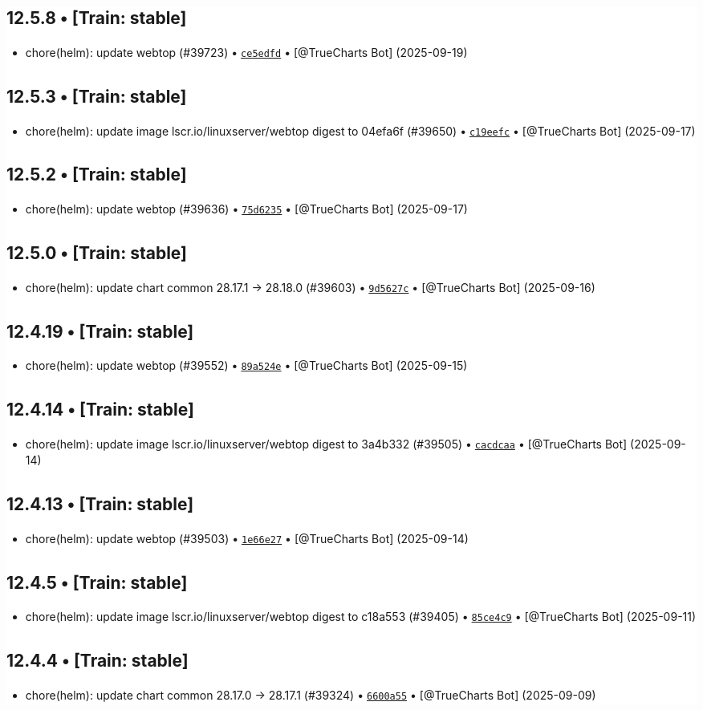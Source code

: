 ## 12.5.8 • [Train: stable]

- chore(helm): update webtop (#39723) • [`ce5edfd`](https://github.com/trueforge-org/truecharts/commit/ce5edfdf921338522b28b32d896199b53f209174) • [@TrueCharts Bot] (2025-09-19)

## 12.5.3 • [Train: stable]

- chore(helm): update image lscr.io/linuxserver/webtop digest to 04efa6f (#39650) • [`c19eefc`](https://github.com/trueforge-org/truecharts/commit/c19eefc400d5991a4e12f11d62d248c6684bf66f) • [@TrueCharts Bot] (2025-09-17)

## 12.5.2 • [Train: stable]

- chore(helm): update webtop (#39636) • [`75d6235`](https://github.com/trueforge-org/truecharts/commit/75d6235cdab1d089384687fc95c10415773cfbce) • [@TrueCharts Bot] (2025-09-17)

## 12.5.0 • [Train: stable]

- chore(helm): update chart common 28.17.1 → 28.18.0 (#39603) • [`9d5627c`](https://github.com/trueforge-org/truecharts/commit/9d5627c493d95b05bf22ba29df5eb712e3ecfc07) • [@TrueCharts Bot] (2025-09-16)

## 12.4.19 • [Train: stable]

- chore(helm): update webtop (#39552) • [`89a524e`](https://github.com/trueforge-org/truecharts/commit/89a524e78f1aa28f77fbccca37d7dc78473d9e2b) • [@TrueCharts Bot] (2025-09-15)

## 12.4.14 • [Train: stable]

- chore(helm): update image lscr.io/linuxserver/webtop digest to 3a4b332 (#39505) • [`cacdcaa`](https://github.com/trueforge-org/truecharts/commit/cacdcaa0671201ad50e006aac05b8528dc8c8b9e) • [@TrueCharts Bot] (2025-09-14)

## 12.4.13 • [Train: stable]

- chore(helm): update webtop (#39503) • [`1e66e27`](https://github.com/trueforge-org/truecharts/commit/1e66e27a1510dd6a9b6bb756422f8af0d0b57aa3) • [@TrueCharts Bot] (2025-09-14)

## 12.4.5 • [Train: stable]

- chore(helm): update image lscr.io/linuxserver/webtop digest to c18a553 (#39405) • [`85ce4c9`](https://github.com/trueforge-org/truecharts/commit/85ce4c9de52ae306811a97aae78c978837a04ec4) • [@TrueCharts Bot] (2025-09-11)

## 12.4.4 • [Train: stable]

- chore(helm): update chart common 28.17.0 → 28.17.1 (#39324) • [`6600a55`](https://github.com/trueforge-org/truecharts/commit/6600a55c9674a87cfc424515b4fdf086f4610f81) • [@TrueCharts Bot] (2025-09-09)
